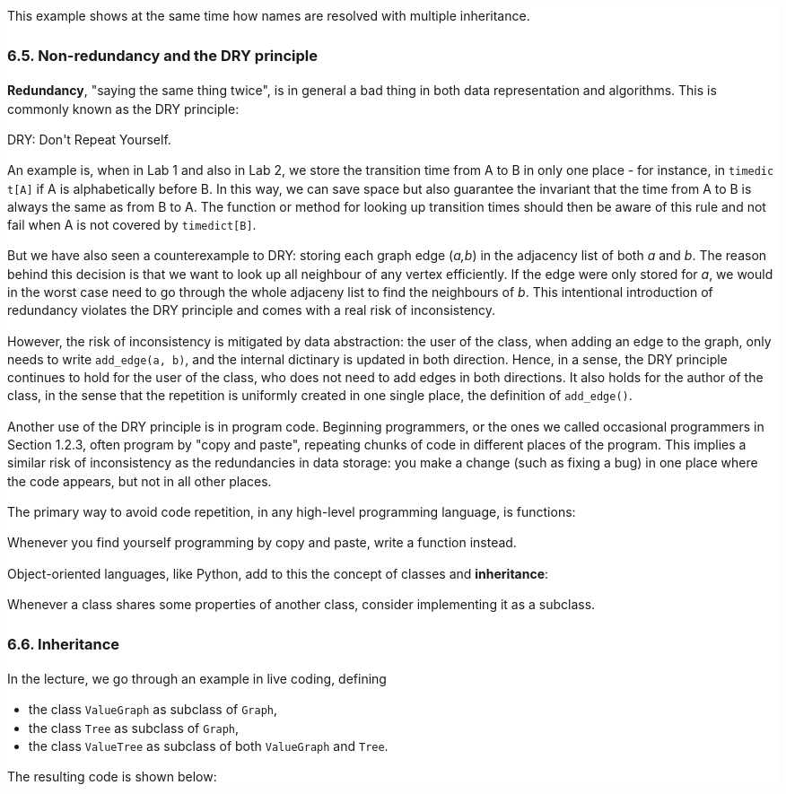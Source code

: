 This example shows at the same time how names are resolved with multiple inheritance.

### 6.5. Non-redundancy and the DRY principle

**Redundancy**, "saying the same thing twice", is in general a bad thing in both data representation and algorithms.
This is commonly known as the DRY principle:

DRY: Don't Repeat Yourself.

An example is, when in Lab 1 and also in Lab 2, we store the transition time from A to B in only one place - for instance, in `timedict[A]` if A is alphabetically before B.
In this way, we can save space but also guarantee the invariant that the time from A to B is always the same as from B to A.
The function or method for looking up transition times should then be aware of this rule and not fail when A is not covered by `timedict[B]`.

But we have also seen a counterexample to DRY: storing each graph edge (*a,b*) in the adjacency list of both *a* and *b*.
The reason behind this decision is that we want to look up all neighbour of any vertex efficiently.
If the edge were only stored for *a*, we would in the worst case need to go through the whole adjaceny list to find the neighbours of *b*.
This intentional introduction of redundancy violates the DRY principle and comes with a real risk of inconsistency.

However, the risk of inconsistency is mitigated by data abstraction: the user of the class, when adding an edge to the graph, only needs to write `add_edge(a, b)`, and the internal dictinary is updated in both direction.
Hence, in a sense, the DRY principle continues to hold for the user of the class, who does not need to add edges in both directions.
It also holds for the author of the class, in the sense that the repetition is uniformly created in one single place, the definition of `add_edge()`.

Another use of the DRY principle is in program code.
Beginning programmers, or the ones we called occasional programmers in Section 1.2.3, often program by "copy and paste", repeating chunks of code in different places of the program.
This implies a similar risk of inconsistency as the redundancies in data storage: you make a change (such as fixing a bug) in one place where the code appears, but not in all other places.

The primary way to avoid code repetition, in any high-level programming language, is functions:

Whenever you find yourself programming by copy and paste, write a function instead.

Object-oriented languages, like Python, add to this the concept of classes and **inheritance**:

Whenever a class shares some properties of another class, consider implementing it as a subclass.

### 6.6. Inheritance

In the lecture, we go through an example in live coding, defining

* the class `ValueGraph` as subclass of `Graph`,
* the class `Tree` as subclass of `Graph`,
* the class `ValueTree` as subclass of both `ValueGraph` and `Tree`.

The resulting code is shown below:
